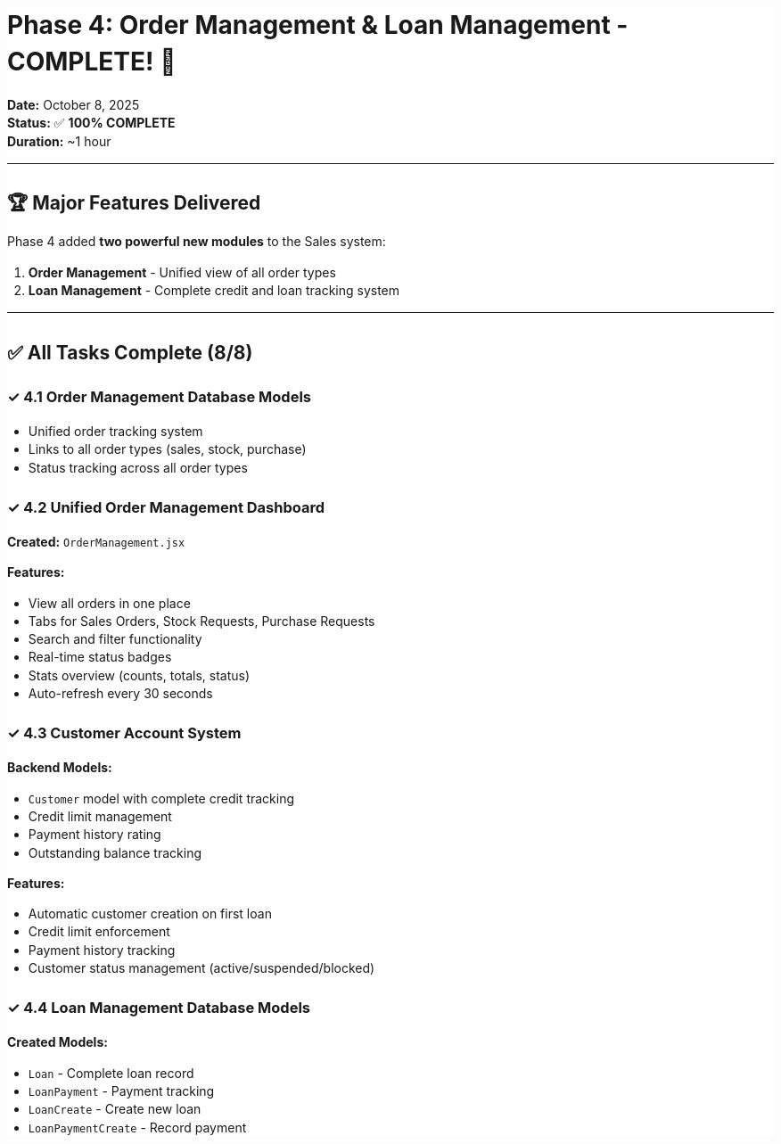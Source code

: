 # Phase 4: Order Management & Loan Management - COMPLETE! 🎉

**Date:** October 8, 2025  
**Status:** ✅ **100% COMPLETE**  
**Duration:** ~1 hour

---

## 🏆 Major Features Delivered

Phase 4 added **two powerful new modules** to the Sales system:
1. **Order Management** - Unified view of all order types
2. **Loan Management** - Complete credit and loan tracking system

---

## ✅ All Tasks Complete (8/8)

### ✓ 4.1 Order Management Database Models
- Unified order tracking system
- Links to all order types (sales, stock, purchase)
- Status tracking across all order types

### ✓ 4.2 Unified Order Management Dashboard
**Created:** `OrderManagement.jsx`

**Features:**
- View all orders in one place
- Tabs for Sales Orders, Stock Requests, Purchase Requests
- Search and filter functionality
- Real-time status badges
- Stats overview (counts, totals, status)
- Auto-refresh every 30 seconds

### ✓ 4.3 Customer Account System
**Backend Models:**
- `Customer` model with complete credit tracking
- Credit limit management
- Payment history rating
- Outstanding balance tracking

**Features:**
- Automatic customer creation on first loan
- Credit limit enforcement
- Payment history tracking
- Customer status management (active/suspended/blocked)

### ✓ 4.4 Loan Management Database Models
**Created Models:**
- `Loan` - Complete loan record
- `LoanPayment` - Payment tracking
- `LoanCreate` - Create new loan
- `LoanPaymentCreate` - Record payment
